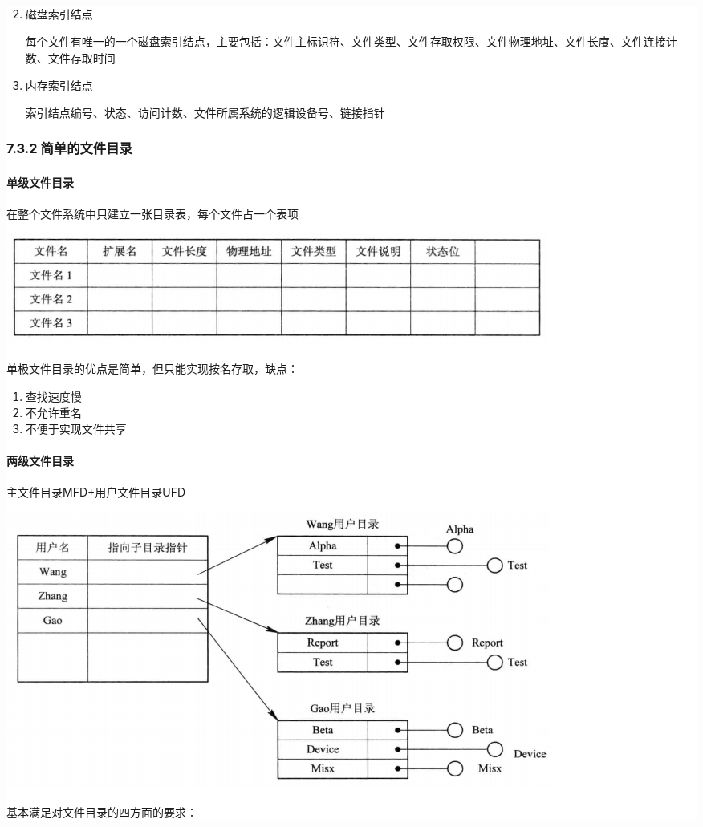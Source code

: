 2. 磁盘索引结点

   每个文件有唯一的一个磁盘索引结点，主要包括：文件主标识符、文件类型、文件存取权限、文件物理地址、文件长度、文件连接计数、文件存取时间

3. 内存索引结点

   索引结点编号、状态、访问计数、文件所属系统的逻辑设备号、链接指针

### 7.3.2 简单的文件目录

#### 单级文件目录

在整个文件系统中只建立一张目录表，每个文件占一个表项

![image-20220110080618641](操作系统.assets/image-20220110080618641.png)

单极文件目录的优点是简单，但只能实现按名存取，缺点：

1. 查找速度慢
2. 不允许重名
3. 不便于实现文件共享

#### 两级文件目录

主文件目录MFD+用户文件目录UFD

![image-20220110080852413](操作系统.assets/image-20220110080852413.png)

基本满足对文件目录的四方面的要求：
